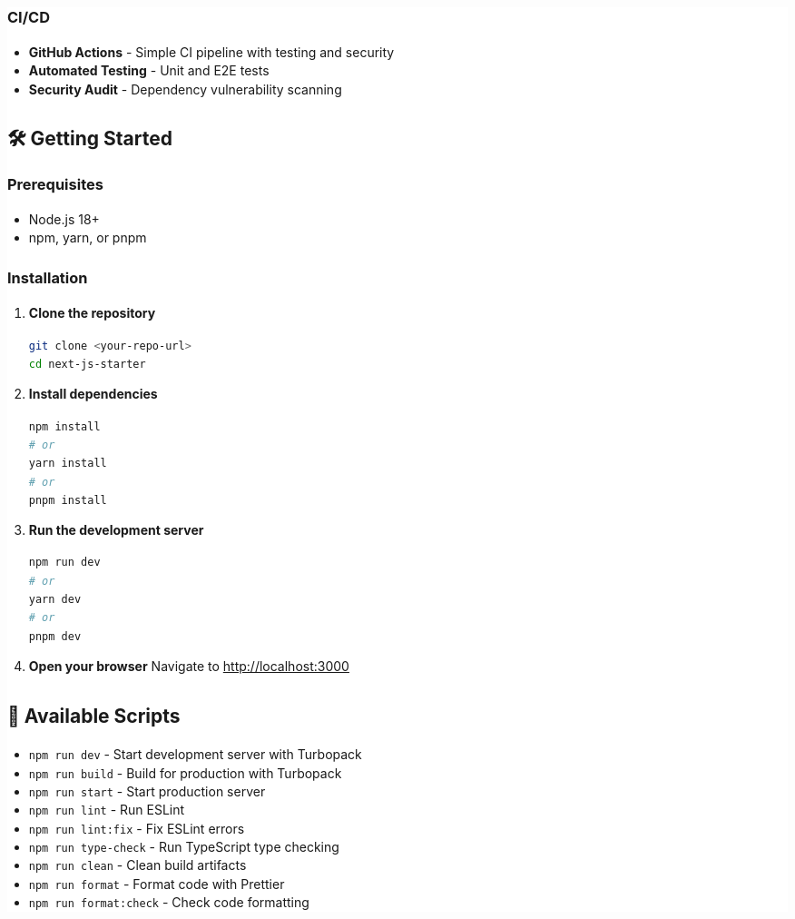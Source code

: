 ### CI/CD

- **GitHub Actions** - Simple CI pipeline with testing and security
- **Automated Testing** - Unit and E2E tests
- **Security Audit** - Dependency vulnerability scanning

## 🛠️ Getting Started

### Prerequisites

- Node.js 18+
- npm, yarn, or pnpm

### Installation

1. **Clone the repository**

   ```bash
   git clone <your-repo-url>
   cd next-js-starter
   ```

2. **Install dependencies**

   ```bash
   npm install
   # or
   yarn install
   # or
   pnpm install
   ```

3. **Run the development server**

   ```bash
   npm run dev
   # or
   yarn dev
   # or
   pnpm dev
   ```

4. **Open your browser**
   Navigate to [http://localhost:3000](http://localhost:3000)

## 📝 Available Scripts

- `npm run dev` - Start development server with Turbopack
- `npm run build` - Build for production with Turbopack
- `npm run start` - Start production server
- `npm run lint` - Run ESLint
- `npm run lint:fix` - Fix ESLint errors
- `npm run type-check` - Run TypeScript type checking
- `npm run clean` - Clean build artifacts
- `npm run format` - Format code with Prettier
- `npm run format:check` - Check code formatting
